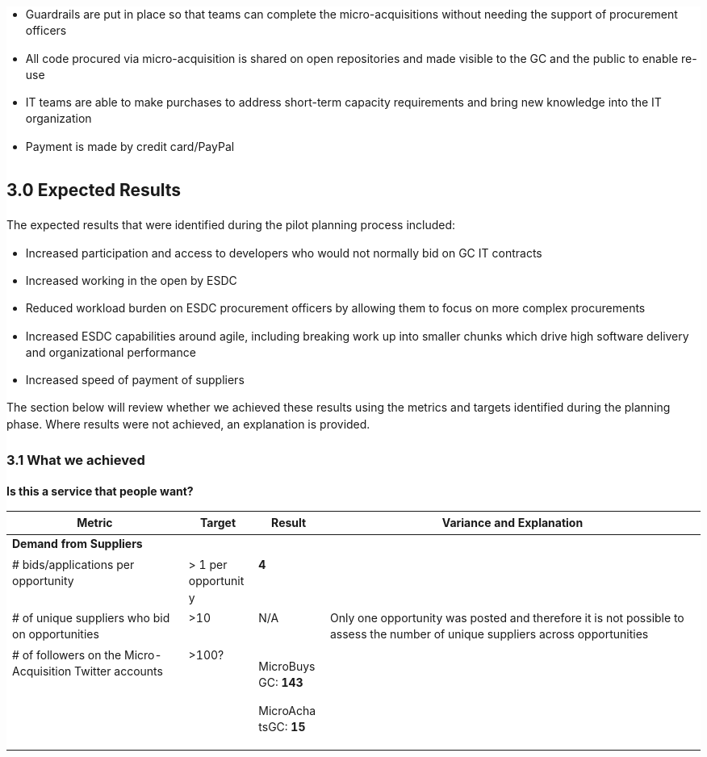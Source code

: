 * Guardrails are put in place so that teams can complete the micro-acquisitions without needing the support of procurement officers

* All code procured via micro-acquisition is shared on open repositories and made visible to the GC and the public to enable re-use

* IT teams are able to make purchases to address short-term capacity requirements and bring new knowledge into the IT organization

* Payment is made by credit card/PayPal

## 3.0 Expected Results

The expected results that were identified during the pilot planning process included:

* Increased participation and access to developers who would not normally bid on GC IT contracts

* Increased working in the open by ESDC

* Reduced workload burden on ESDC procurement officers by allowing them to focus on more complex procurements

* Increased ESDC capabilities around agile, including breaking work up into smaller chunks which drive high software delivery and organizational performance

* Increased speed of payment of suppliers

The section below will review whether we achieved these results using the metrics and targets identified during the planning phase.
Where results were not achieved, an explanation is provided.

### 3.1 What we achieved

**Is this a service that people want?**

<table>
    <thead>
    <tr class="header">
        <th><strong>Metric</strong></th>
        <th><strong>Target</strong></th>
        <th><strong>Result</strong></th>
        <th><strong>Variance and Explanation</strong></th>
    </tr>
    </thead>
    <tbody>
        <tr class="odd">
            <td><strong>Demand from Suppliers</strong></td>
            <td></td>
            <td></td>
            <td></td>
        </tr>
        <tr class="even">
            <td># bids/applications per opportunity</td>
            <td>&gt; 1 per opportunity</td>
            <td><strong>4</strong></td>
            <td></td>
        </tr>
        <tr class="odd">
            <td># of unique suppliers who bid on opportunities</td>
            <td>&gt;10</td>
            <td>N/A</td>
            <td>Only one opportunity was posted and therefore it is not possible to assess the number of unique suppliers across opportunities</td>
        </tr>
        <tr class="even">
            <td># of followers on the Micro-Acquisition Twitter accounts</td>
            <td>&gt;100?</td>
            <td><p>MicroBuysGC: <strong>143</strong></p><p>MicroAchatsGC: <strong>15</strong></p></td>